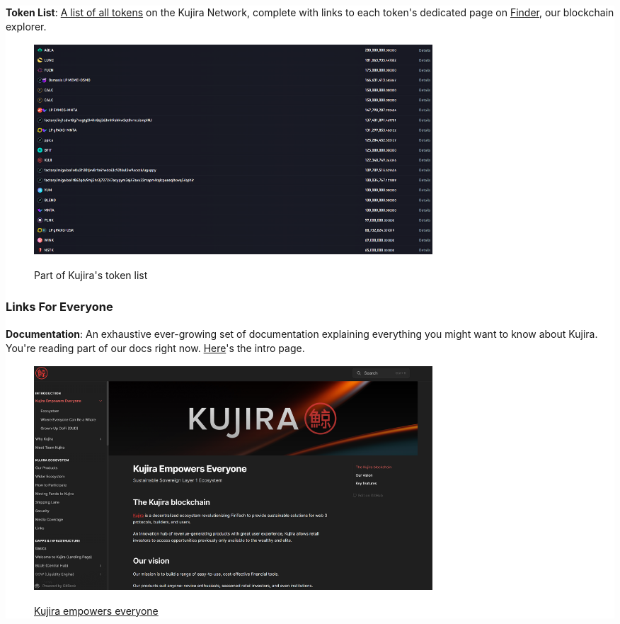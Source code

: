 **Token List**: [A list of all tokens](https://finder.kujira.network/kaiyo-1/tokens) on the Kujira Network, complete with links to each token's dedicated page on [Finder](finder/), our blockchain explorer.

<figure><img src="../.gitbook/assets/image (90).png" alt="" width="563"><figcaption><p>Part of Kujira's token list</p></figcaption></figure>

### Links For Everyone

**Documentation**: An exhaustive ever-growing set of documentation explaining everything you might want to know about Kujira. You're reading part of our docs right now. [Here](https://docs.kujira.app/)'s the intro page.

<figure><img src="../.gitbook/assets/image (92).png" alt="" width="563"><figcaption><p><a href="https://app.gitbook.com/o/MN0hnJUd0BNCPpxWSUty/s/yPeco0BDFBM85kKY4Hkl/">Kujira empowers everyone</a></p></figcaption></figure>
